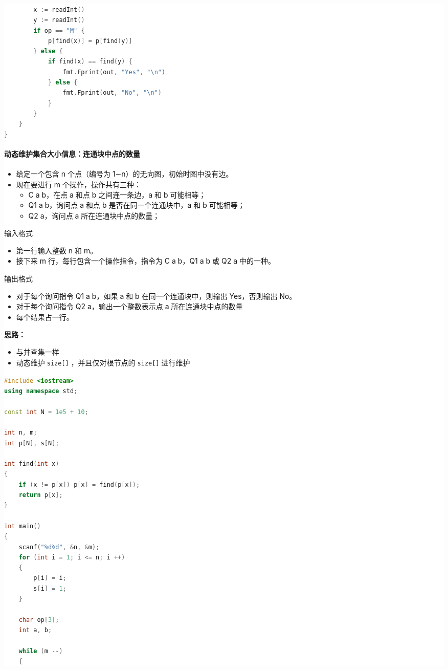 ```go
        x := readInt()
        y := readInt()
        if op == "M" {
            p[find(x)] = p[find(y)]
        } else {
            if find(x) == find(y) {
                fmt.Fprint(out, "Yes", "\n")
            } else {
                fmt.Fprint(out, "No", "\n")
            }
        }
    }
}
```

#### 动态维护集合大小信息：连通块中点的数量

- 给定一个包含 n 个点（编号为 1∼n）的无向图，初始时图中没有边。
- 现在要进行 m 个操作，操作共有三种：
  - C a b，在点 a 和点 b 之间连一条边，a 和 b 可能相等；
  - Q1 a b，询问点 a 和点 b 是否在同一个连通块中，a 和 b 可能相等；
  - Q2 a，询问点 a 所在连通块中点的数量；

输入格式
- 第一行输入整数 n 和 m。
- 接下来 m 行，每行包含一个操作指令，指令为 C a b，Q1 a b 或 Q2 a 中的一种。

输出格式
- 对于每个询问指令 Q1 a b，如果 a 和 b 在同一个连通块中，则输出 Yes，否则输出 No。
- 对于每个询问指令 Q2 a，输出一个整数表示点 a 所在连通块中点的数量
- 每个结果占一行。

**思路：**
- 与并查集一样
- 动态维护 `size[]` ，并且仅对根节点的 `size[]` 进行维护

```cpp
#include <iostream>
using namespace std;

const int N = 1e5 + 10;

int n, m;
int p[N], s[N];

int find(int x)
{
    if (x != p[x]) p[x] = find(p[x]);
    return p[x];
}

int main()
{
    scanf("%d%d", &n, &m);
    for (int i = 1; i <= n; i ++)
    {
        p[i] = i;
        s[i] = 1;
    }
    
    char op[3];
    int a, b;
    
    while (m --)
    {
```